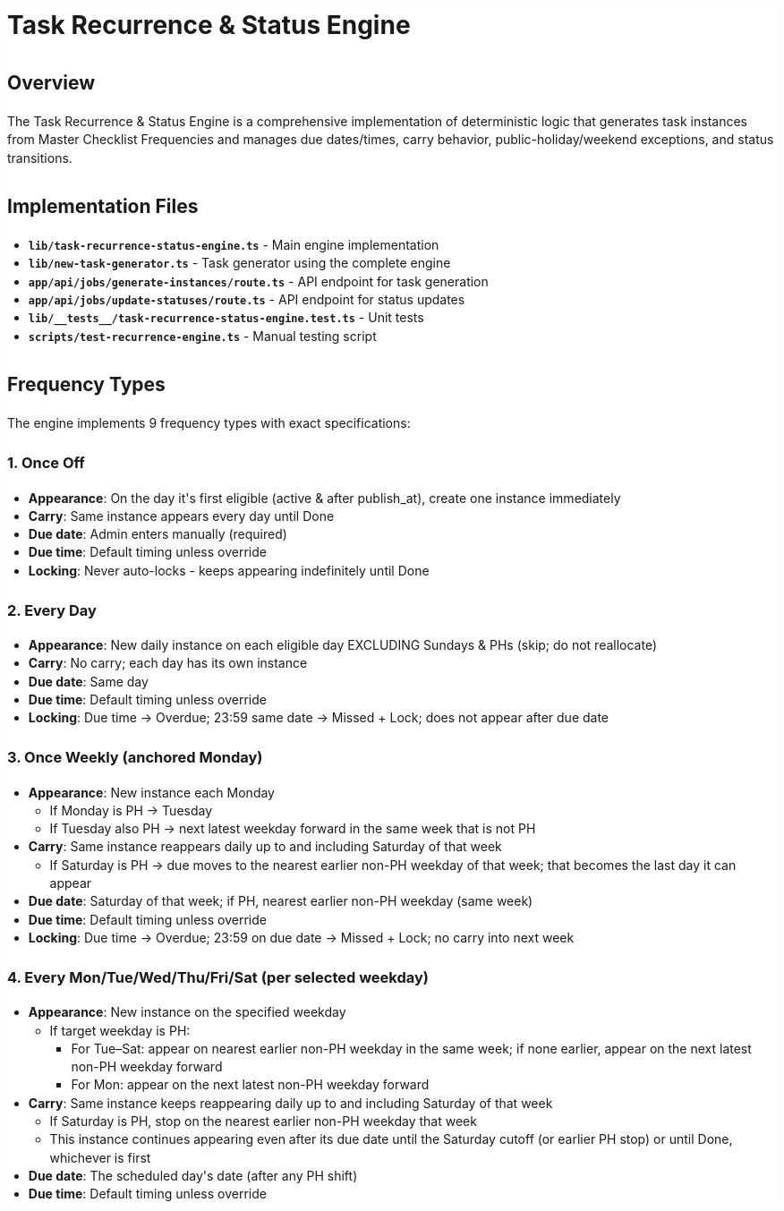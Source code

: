 # Task Recurrence & Status Engine

## Overview

The Task Recurrence & Status Engine is a comprehensive implementation of deterministic logic that generates task instances from Master Checklist Frequencies and manages due dates/times, carry behavior, public-holiday/weekend exceptions, and status transitions.

## Implementation Files

- **`lib/task-recurrence-status-engine.ts`** - Main engine implementation
- **`lib/new-task-generator.ts`** - Task generator using the complete engine
- **`app/api/jobs/generate-instances/route.ts`** - API endpoint for task generation
- **`app/api/jobs/update-statuses/route.ts`** - API endpoint for status updates
- **`lib/__tests__/task-recurrence-status-engine.test.ts`** - Unit tests
- **`scripts/test-recurrence-engine.ts`** - Manual testing script

## Frequency Types

The engine implements 9 frequency types with exact specifications:

### 1. Once Off
- **Appearance**: On the day it's first eligible (active & after publish_at), create one instance immediately
- **Carry**: Same instance appears every day until Done
- **Due date**: Admin enters manually (required)
- **Due time**: Default timing unless override
- **Locking**: Never auto-locks - keeps appearing indefinitely until Done

### 2. Every Day
- **Appearance**: New daily instance on each eligible day EXCLUDING Sundays & PHs (skip; do not reallocate)
- **Carry**: No carry; each day has its own instance
- **Due date**: Same day
- **Due time**: Default timing unless override
- **Locking**: Due time → Overdue; 23:59 same date → Missed + Lock; does not appear after due date

### 3. Once Weekly (anchored Monday)
- **Appearance**: New instance each Monday
  - If Monday is PH → Tuesday
  - If Tuesday also PH → next latest weekday forward in the same week that is not PH
- **Carry**: Same instance reappears daily up to and including Saturday of that week
  - If Saturday is PH → due moves to the nearest earlier non-PH weekday of that week; that becomes the last day it can appear
- **Due date**: Saturday of that week; if PH, nearest earlier non-PH weekday (same week)
- **Due time**: Default timing unless override
- **Locking**: Due time → Overdue; 23:59 on due date → Missed + Lock; no carry into next week

### 4. Every Mon/Tue/Wed/Thu/Fri/Sat (per selected weekday)
- **Appearance**: New instance on the specified weekday
  - If target weekday is PH:
    - For Tue–Sat: appear on nearest earlier non-PH weekday in the same week; if none earlier, appear on the next latest non-PH weekday forward
    - For Mon: appear on the next latest non-PH weekday forward
- **Carry**: Same instance keeps reappearing daily up to and including Saturday of that week
  - If Saturday is PH, stop on the nearest earlier non-PH weekday that week
  - This instance continues appearing even after its due date until the Saturday cutoff (or earlier PH stop) or until Done, whichever is first
- **Due date**: The scheduled day's date (after any PH shift)
- **Due time**: Default timing unless override